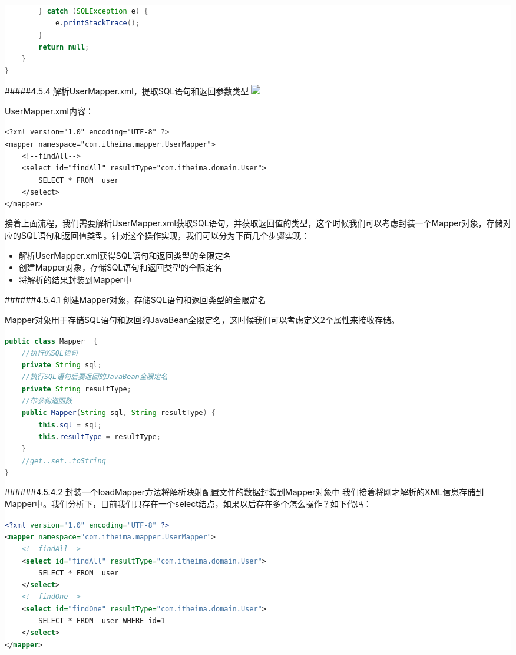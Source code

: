 ```java
        } catch (SQLException e) {
            e.printStackTrace();
        }
        return null;
    }
}
```

#####4.5.4 解析UserMapper.xml，提取SQL语句和返回参数类型
![](https://i.imgur.com/YkEMTyO.png)

UserMapper.xml内容：

```xaml
<?xml version="1.0" encoding="UTF-8" ?>
<mapper namespace="com.itheima.mapper.UserMapper">
    <!--findAll-->
    <select id="findAll" resultType="com.itheima.domain.User">
        SELECT * FROM  user
    </select>
</mapper>
```

接着上面流程，我们需要解析UserMapper.xml获取SQL语句，并获取返回值的类型，这个时候我们可以考虑封装一个Mapper对象，存储对应的SQL语句和返回值类型。针对这个操作实现，我们可以分为下面几个步骤实现：

- 解析UserMapper.xml获得SQL语句和返回类型的全限定名
- 创建Mapper对象，存储SQL语句和返回类型的全限定名
- 将解析的结果封装到Mapper中

######4.5.4.1 创建Mapper对象，存储SQL语句和返回类型的全限定名

Mapper对象用于存储SQL语句和返回的JavaBean全限定名，这时候我们可以考虑定义2个属性来接收存储。

```java
public class Mapper  {
    //执行的SQL语句
    private String sql;
    //执行SQL语句后要返回的JavaBean全限定名
    private String resultType;
	//带参构造函数
	public Mapper(String sql, String resultType) {
        this.sql = sql;
        this.resultType = resultType;
    }
    //get..set..toString
}
```

######4.5.4.2 封装一个loadMapper方法将解析映射配置文件的数据封装到Mapper对象中
我们接着将刚才解析的XML信息存储到Mapper中。我们分析下，目前我们只存在一个select结点，如果以后存在多个怎么操作？如下代码：

```xml
<?xml version="1.0" encoding="UTF-8" ?>
<mapper namespace="com.itheima.mapper.UserMapper">
    <!--findAll-->
    <select id="findAll" resultType="com.itheima.domain.User">
        SELECT * FROM  user
    </select>
    <!--findOne-->
    <select id="findOne" resultType="com.itheima.domain.User">
        SELECT * FROM  user WHERE id=1
    </select>
</mapper>
```
